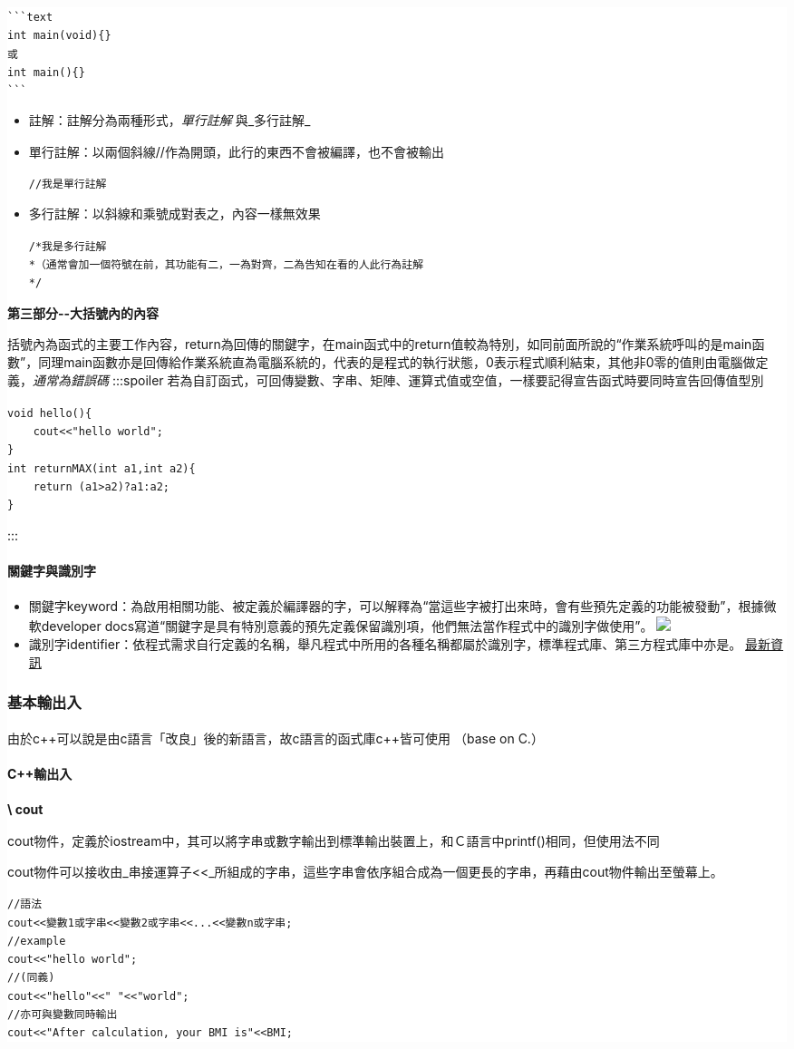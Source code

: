     ```text
    int main(void){}
    或
    int main(){}
    ```
* 註解：註解分為兩種形式，_單行註解_ 與_多行註解_
* 單行註解：以兩個斜線//作為開頭，此行的東西不會被編譯，也不會被輸出

  ```text
  //我是單行註解
  ```

* 多行註解：以斜線和乘號成對表之，內容一樣無效果

  ```text
  /*我是多行註解
  *（通常會加一個符號在前，其功能有二，一為對齊，二為告知在看的人此行為註解
  */
  ```

**第三部分--大括號內的內容**

括號內為函式的主要工作內容，return為回傳的關鍵字，在main函式中的return值較為特別，如同前面所說的“作業系統呼叫的是main函數”，同理main函數亦是回傳給作業系統直為電腦系統的，代表的是程式的執行狀態，0表示程式順利結束，其他非0零的值則由電腦做定義，_通常為錯誤碼_ :::spoiler 若為自訂函式，可回傳變數、字串、矩陣、運算式值或空值，一樣要記得宣告函式時要同時宣告回傳值型別

```text
void hello(){
    cout<<"hello world";
}
int returnMAX(int a1,int a2){
    return (a1>a2)?a1:a2;
}
```

:::

#### 關鍵字與識別字

* 關鍵字keyword：為啟用相關功能、被定義於編譯器的字，可以解釋為“當這些字被打出來時，會有些預先定義的功能被發動”，根據微軟developer docs寫道“關鍵字是具有特別意義的預先定義保留識別項，他們無法當作程式中的識別字做使用”。 ![](https://i.imgur.com/JNiFzEs.jpg)
* 識別字identifier：依程式需求自行定義的名稱，舉凡程式中所用的各種名稱都屬於識別字，標準程式庫、第三方程式庫中亦是。 [最新資訊](https://en.cppreference.com/w/cpp/keyword)

### 基本輸出入

由於c++可以說是由c語言「改良」後的新語言，故c語言的函式庫c++皆可使用 （base on C.）

#### C++輸出入

**\ cout**

cout物件，定義於iostream中，其可以將字串或數字輸出到標準輸出裝置上，和Ｃ語言中printf\(\)相同，但使用法不同

cout物件可以接收由_串接運算子&lt;&lt;_所組成的字串，這些字串會依序組合成為一個更長的字串，再藉由cout物件輸出至螢幕上。

```text
//語法
cout<<變數1或字串<<變數2或字串<<...<<變數n或字串;
//example
cout<<"hello world";
//(同義)
cout<<"hello"<<" "<<"world";
//亦可與變數同時輸出
cout<<"After calculation, your BMI is"<<BMI;
```
